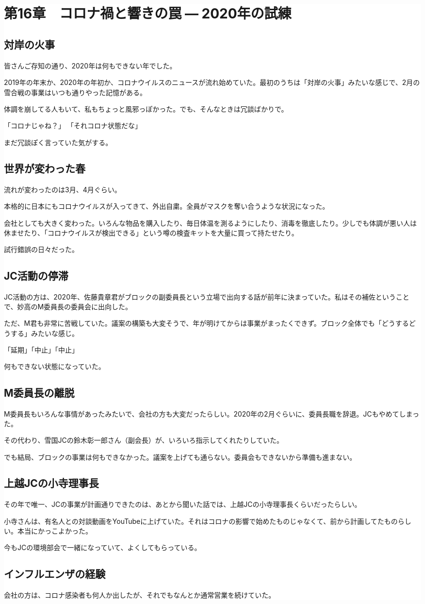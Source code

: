 # 第16章　コロナ禍と響きの罠 ― 2020年の試練

## 対岸の火事

皆さんご存知の通り、2020年は何もできない年でした。

2019年の年末か、2020年の年初か、コロナウイルスのニュースが流れ始めていた。最初のうちは「対岸の火事」みたいな感じで、2月の雪合戦の事業はいつも通りやった記憶がある。

体調を崩してる人もいて、私もちょっと風邪っぽかった。でも、そんなときは冗談ばかりで。

「コロナじゃね？」
「それコロナ状態だな」

まだ冗談ぽく言っていた気がする。

## 世界が変わった春

流れが変わったのは3月、4月ぐらい。

本格的に日本にもコロナウイルスが入ってきて、外出自粛。全員がマスクを奪い合うような状況になった。

会社としても大きく変わった。いろんな物品を購入したり、毎日体温を測るようにしたり、消毒を徹底したり。少しでも体調が悪い人は休ませたり、「コロナウイルスが検出できる」という噂の検査キットを大量に買って持たせたり。

試行錯誤の日々だった。

## JC活動の停滞

JC活動の方は、2020年、佐藤貴章君がブロックの副委員長という立場で出向する話が前年に決まっていた。私はその補佐ということで、妙高のM委員長の委員会に出向した。

ただ、M君も非常に苦戦していた。議案の構築も大変そうで、年が明けてからは事業がまったくできず。ブロック全体でも「どうするどうする」みたいな感じ。

「延期」「中止」「中止」

何もできない状態になっていた。

## M委員長の離脱

M委員長もいろんな事情があったみたいで、会社の方も大変だったらしい。2020年の2月ぐらいに、委員長職を辞退。JCもやめてしまった。

その代わり、雪国JCの鈴木彰一郎さん（副会長）が、いろいろ指示してくれたりしていた。

でも結局、ブロックの事業は何もできなかった。議案を上げても通らない。委員会もできないから準備も進まない。

## 上越JCの小寺理事長

その年で唯一、JCの事業が計画通りできたのは、あとから聞いた話では、上越JCの小寺理事長くらいだったらしい。

小寺さんは、有名人との対談動画をYouTubeに上げていた。それはコロナの影響で始めたものじゃなくて、前から計画してたものらしい。本当にかっこよかった。

今もJCの環境部会で一緒になっていて、よくしてもらっている。

## インフルエンザの経験

会社の方は、コロナ感染者も何人か出したが、それでもなんとか通常営業を続けていた。
